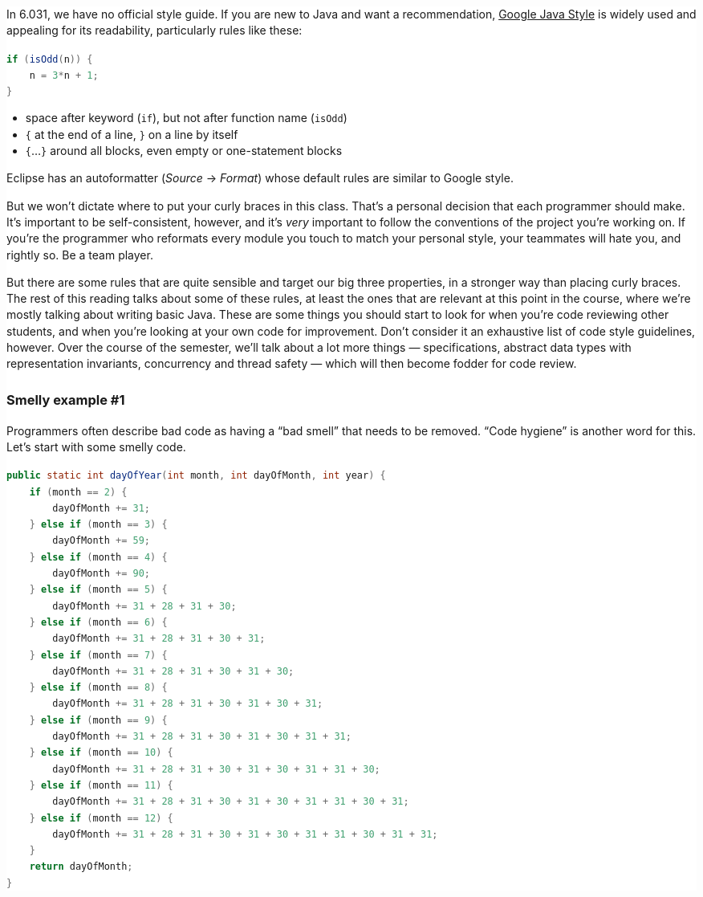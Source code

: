 In 6.031, we have no official style guide. If you are new to Java and want a recommendation, [Google Java Style](http://google.github.io/styleguide/javaguide.html) is widely used and appealing for its readability, particularly rules like these:

```java
if (isOdd(n)) {
    n = 3*n + 1;
}
```

- space after keyword (`if`), but not after function name (`isOdd`)
- `{` at the end of a line, `}` on a line by itself
- `{`…`}` around all blocks, even empty or one-statement blocks



Eclipse has an autoformatter (*Source* → *Format*) whose default rules are similar to Google style.

But we won’t dictate where to put your curly braces in this class. That’s a personal decision that each programmer should make. It’s important to be self-consistent, however, and it’s *very* important to follow the conventions of the project you’re working on. If you’re the programmer who reformats every module you touch to match your personal style, your teammates will hate you, and rightly so. Be a team player.

But there are some rules that are quite sensible and target our big three properties, in a stronger way than placing curly braces. The rest of this reading talks about some of these rules, at least the ones that are relevant at this point in the course, where we’re mostly talking about writing basic Java. These are some things you should start to look for when you’re code reviewing other students, and when you’re looking at your own code for improvement. Don’t consider it an exhaustive list of code style guidelines, however. Over the course of the semester, we’ll talk about a lot more things — specifications, abstract data types with representation invariants, concurrency and thread safety — which will then become fodder for code review.

### Smelly example #1

Programmers often describe bad code as having a “bad smell” that needs to be removed. “Code hygiene” is another word for this. Let’s start with some smelly code.

```java
public static int dayOfYear(int month, int dayOfMonth, int year) {
    if (month == 2) {
        dayOfMonth += 31;
    } else if (month == 3) {
        dayOfMonth += 59;
    } else if (month == 4) {
        dayOfMonth += 90;
    } else if (month == 5) {
        dayOfMonth += 31 + 28 + 31 + 30;
    } else if (month == 6) {
        dayOfMonth += 31 + 28 + 31 + 30 + 31;
    } else if (month == 7) {
        dayOfMonth += 31 + 28 + 31 + 30 + 31 + 30;
    } else if (month == 8) {
        dayOfMonth += 31 + 28 + 31 + 30 + 31 + 30 + 31;
    } else if (month == 9) {
        dayOfMonth += 31 + 28 + 31 + 30 + 31 + 30 + 31 + 31;
    } else if (month == 10) {
        dayOfMonth += 31 + 28 + 31 + 30 + 31 + 30 + 31 + 31 + 30;
    } else if (month == 11) {
        dayOfMonth += 31 + 28 + 31 + 30 + 31 + 30 + 31 + 31 + 30 + 31;
    } else if (month == 12) {
        dayOfMonth += 31 + 28 + 31 + 30 + 31 + 30 + 31 + 31 + 30 + 31 + 31;
    }
    return dayOfMonth;
}
```
